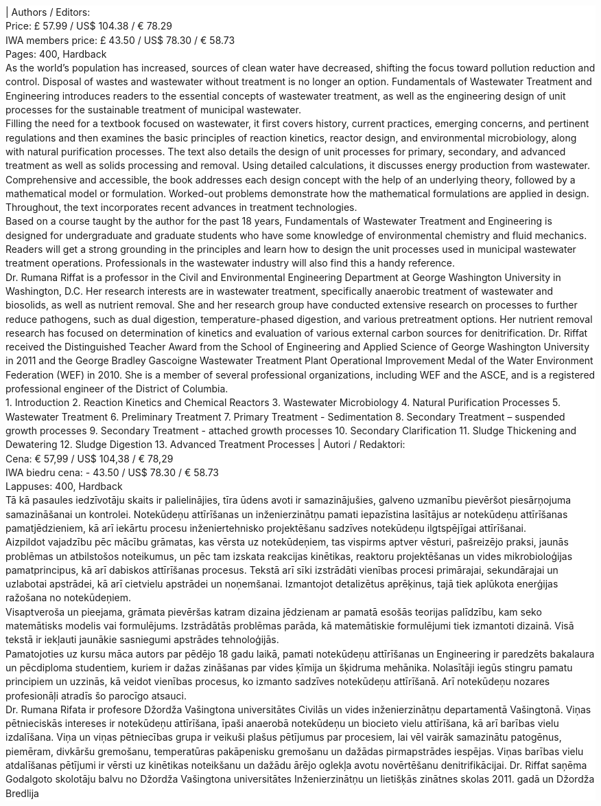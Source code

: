 | Authors / Editors:<br/>Price: £ 57.99 / US$ 104.38 / € 78.29<br/>IWA members price: £ 43.50 / US$ 78.30 / € 58.73<br/>Pages: 400, Hardback<br/>As the world’s population has increased, sources of clean water have decreased, shifting the focus toward pollution reduction and control. Disposal of wastes and wastewater without treatment is no longer an option. Fundamentals of Wastewater Treatment and Engineering introduces readers to the essential concepts of wastewater treatment, as well as the engineering design of unit processes for the sustainable treatment of municipal wastewater.<br/>Filling the need for a textbook focused on wastewater, it first covers history, current practices, emerging concerns, and pertinent regulations and then examines the basic principles of reaction kinetics, reactor design, and environmental microbiology, along with natural purification processes. The text also details the design of unit processes for primary, secondary, and advanced treatment as well as solids processing and removal. Using detailed calculations, it discusses energy production from wastewater.<br/>Comprehensive and accessible, the book addresses each design concept with the help of an underlying theory, followed by a mathematical model or formulation. Worked-out problems demonstrate how the mathematical formulations are applied in design. Throughout, the text incorporates recent advances in treatment technologies.<br/>Based on a course taught by the author for the past 18 years, Fundamentals of Wastewater Treatment and Engineering is designed for undergraduate and graduate students who have some knowledge of environmental chemistry and fluid mechanics. Readers will get a strong grounding in the principles and learn how to design the unit processes used in municipal wastewater treatment operations. Professionals in the wastewater industry will also find this a handy reference.<br/>Dr. Rumana Riffat is a professor in the Civil and Environmental Engineering Department at George Washington University in Washington, D.C. Her research interests are in wastewater treatment, specifically anaerobic treatment of wastewater and biosolids, as well as nutrient removal. She and her research group have conducted extensive research on processes to further reduce pathogens, such as dual digestion, temperature-phased digestion, and various pretreatment options. Her nutrient removal research has focused on determination of kinetics and evaluation of various external carbon sources for denitrification. Dr. Riffat received the Distinguished Teacher Award from the School of Engineering and Applied Science of George Washington University in 2011 and the George Bradley Gascoigne Wastewater Treatment Plant Operational Improvement Medal of the Water Environment Federation (WEF) in 2010. She is a member of several professional organizations, including WEF and the ASCE, and is a registered professional engineer of the District of Columbia.<br/>1. Introduction 2. Reaction Kinetics and Chemical Reactors 3. Wastewater Microbiology 4. Natural Purification Processes 5. Wastewater Treatment 6. Preliminary Treatment 7. Primary Treatment - Sedimentation 8. Secondary Treatment – suspended growth processes 9. Secondary Treatment - attached growth processes 10. Secondary Clarification 11. Sludge Thickening and Dewatering 12. Sludge Digestion 13. Advanced Treatment Processes | Autori / Redaktori:<br/>Cena: € 57,99 / US$ 104,38 / € 78,29<br/>IWA biedru cena:  - 43.50 / US$ 78.30 / € 58.73<br/>Lappuses: 400, Hardback<br/>Tā kā pasaules iedzīvotāju skaits ir palielinājies, tīra ūdens avoti ir samazinājušies, galveno uzmanību pievēršot piesārņojuma samazināšanai un kontrolei. Notekūdeņu attīrīšanas un inženierzinātņu pamati iepazīstina lasītājus ar notekūdeņu attīrīšanas pamatjēdzieniem, kā arī iekārtu procesu inženiertehnisko projektēšanu sadzīves notekūdeņu ilgtspējīgai attīrīšanai.<br/>Aizpildot vajadzību pēc mācību grāmatas, kas vērsta uz notekūdeņiem, tas vispirms aptver vēsturi, pašreizējo praksi, jaunās problēmas un atbilstošos noteikumus, un pēc tam izskata reakcijas kinētikas, reaktoru projektēšanas un vides mikrobioloģijas pamatprincipus, kā arī dabiskos attīrīšanas procesus. Tekstā arī sīki izstrādāti vienības procesi primārajai, sekundārajai un uzlabotai apstrādei, kā arī cietvielu apstrādei un noņemšanai. Izmantojot detalizētus aprēķinus, tajā tiek aplūkota enerģijas ražošana no notekūdeņiem.<br/>Visaptveroša un pieejama, grāmata pievēršas katram dizaina jēdzienam ar pamatā esošās teorijas palīdzību, kam seko matemātisks modelis vai formulējums. Izstrādātās problēmas parāda, kā matemātiskie formulējumi tiek izmantoti dizainā. Visā tekstā ir iekļauti jaunākie sasniegumi apstrādes tehnoloģijās.<br/>Pamatojoties uz kursu māca autors par pēdējo 18 gadu laikā, pamati notekūdeņu attīrīšanas un Engineering ir paredzēts bakalaura un pēcdiploma studentiem, kuriem ir dažas zināšanas par vides ķīmija un šķidruma mehānika. Nolasītāji iegūs stingru pamatu principiem un uzzinās, kā veidot vienības procesus, ko izmanto sadzīves notekūdeņu attīrīšanā. Arī notekūdeņu nozares profesionāļi atradīs šo parocīgo atsauci.<br/>Dr. Rumana Rifata ir profesore Džordža Vašingtona universitātes Civilās un vides inženierzinātņu departamentā Vašingtonā. Viņas pētnieciskās intereses ir notekūdeņu attīrīšana, īpaši anaerobā notekūdeņu un biocieto vielu attīrīšana, kā arī barības vielu izdalīšana. Viņa un viņas pētniecības grupa ir veikuši plašus pētījumus par procesiem, lai vēl vairāk samazinātu patogēnus, piemēram, divkāršu gremošanu, temperatūras pakāpenisku gremošanu un dažādas pirmapstrādes iespējas. Viņas barības vielu atdalīšanas pētījumi ir vērsti uz kinētikas noteikšanu un dažādu ārējo oglekļa avotu novērtēšanu denitrifikācijai. Dr. Riffat saņēma Godalgoto skolotāju balvu no Džordža Vašingtona universitātes Inženierzinātņu un lietišķās zinātnes skolas 2011. gadā un Džordža Bredlija
